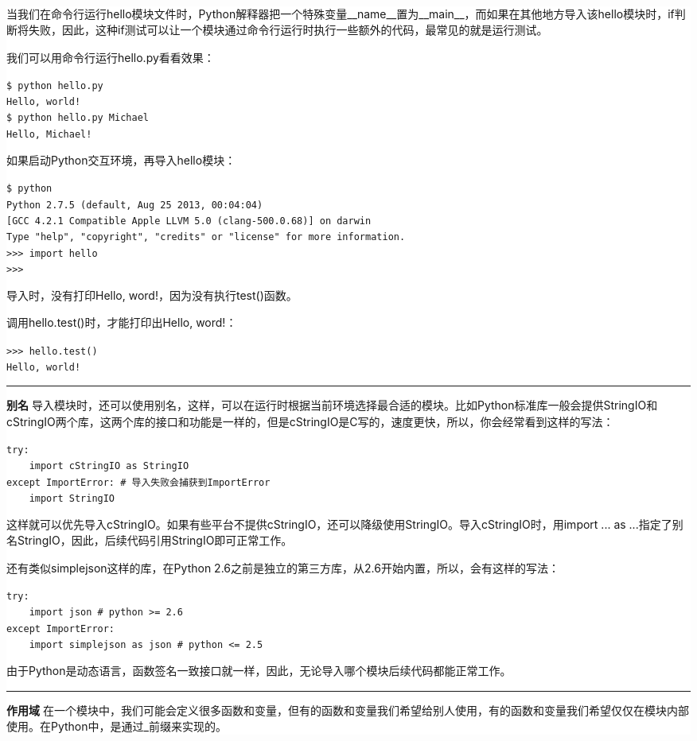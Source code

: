 当我们在命令行运行hello模块文件时，Python解释器把一个特殊变量__name__置为__main__，而如果在其他地方导入该hello模块时，if判断将失败，因此，这种if测试可以让一个模块通过命令行运行时执行一些额外的代码，最常见的就是运行测试。

我们可以用命令行运行hello.py看看效果：

```
$ python hello.py
Hello, world!
$ python hello.py Michael
Hello, Michael!
```

如果启动Python交互环境，再导入hello模块：

```
$ python
Python 2.7.5 (default, Aug 25 2013, 00:04:04) 
[GCC 4.2.1 Compatible Apple LLVM 5.0 (clang-500.0.68)] on darwin
Type "help", "copyright", "credits" or "license" for more information.
>>> import hello
>>>
```

导入时，没有打印Hello, word!，因为没有执行test()函数。

调用hello.test()时，才能打印出Hello, word!：

```
>>> hello.test()
Hello, world!
```

---------------------------------------------------------------------

**别名**
导入模块时，还可以使用别名，这样，可以在运行时根据当前环境选择最合适的模块。比如Python标准库一般会提供StringIO和cStringIO两个库，这两个库的接口和功能是一样的，但是cStringIO是C写的，速度更快，所以，你会经常看到这样的写法：
```
try:
    import cStringIO as StringIO
except ImportError: # 导入失败会捕获到ImportError
    import StringIO
```
这样就可以优先导入cStringIO。如果有些平台不提供cStringIO，还可以降级使用StringIO。导入cStringIO时，用import ... as ...指定了别名StringIO，因此，后续代码引用StringIO即可正常工作。

还有类似simplejson这样的库，在Python 2.6之前是独立的第三方库，从2.6开始内置，所以，会有这样的写法：
```
try:
    import json # python >= 2.6
except ImportError:
    import simplejson as json # python <= 2.5
```
由于Python是动态语言，函数签名一致接口就一样，因此，无论导入哪个模块后续代码都能正常工作。

--------------
**作用域**
在一个模块中，我们可能会定义很多函数和变量，但有的函数和变量我们希望给别人使用，有的函数和变量我们希望仅仅在模块内部使用。在Python中，是通过_前缀来实现的。
